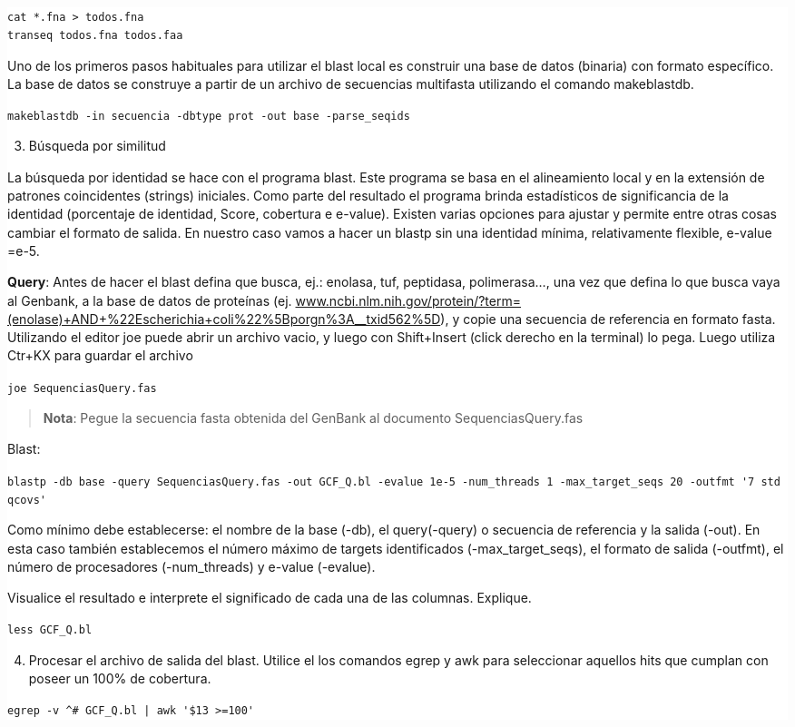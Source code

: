 ```{bash, echo = T, eval = F}
cat *.fna > todos.fna
transeq todos.fna todos.faa
```

Uno de los primeros pasos habituales para utilizar el blast local es construir una base de datos (binaria) con formato específico. La base de datos se construye a partir de un archivo de secuencias multifasta utilizando el comando makeblastdb.

```{bash, echo = T, eval = F}
makeblastdb -in secuencia -dbtype prot -out base -parse_seqids
```

3) Búsqueda por similitud

La búsqueda por identidad se hace con el programa blast. Este programa se basa en el alineamiento local y en la extensión de patrones coincidentes (strings) iniciales. Como parte del resultado el programa brinda estadísticos de significancia de la identidad (porcentaje de identidad, Score, cobertura e e-value). Existen varias opciones para ajustar y permite entre otras cosas cambiar el formato de salida. En nuestro caso vamos a hacer un blastp sin una identidad mínima, relativamente flexible, e-value =e-5.

**Query**: Antes de hacer el blast defina que busca, ej.: enolasa, tuf, peptidasa, polimerasa…, una vez que defina
lo que busca vaya al Genbank, a la base de datos de proteínas (ej. www.ncbi.nlm.nih.gov/protein/?term=(enolase)+AND+%22Escherichia+coli%22%5Bporgn%3A__txid562%5D), y copie una secuencia de referencia en formato fasta. Utilizando el editor joe puede abrir un archivo vacio, y luego con Shift+Insert (click derecho en la terminal) lo pega. Luego utiliza Ctr+KX para guardar el archivo

```{bash, echo = T, eval = F}
joe SequenciasQuery.fas
```

> **Nota**: Pegue la secuencia fasta obtenida del GenBank al documento SequenciasQuery.fas

Blast:

```{bash, echo = T, eval = F}
blastp -db base -query SequenciasQuery.fas -out GCF_Q.bl -evalue 1e-5 -num_threads 1 -max_target_seqs 20 -outfmt '7 std qcovs'
```

Como mínimo debe establecerse: el nombre de la base (-db), el query(-query) o secuencia de referencia y la salida (-out). En esta caso también establecemos el número máximo de targets identificados (-max_target_seqs), el formato de salida (-outfmt), el número de procesadores (-num_threads) y e-value (-evalue).

Visualice el resultado e interprete el significado de cada una de las columnas. Explique.

```{bash, echo = T, eval = F}
less GCF_Q.bl
```

4) Procesar el archivo de salida del blast. 
Utilice el los comandos egrep y awk para seleccionar aquellos hits que cumplan con poseer un 100% de
cobertura.

```{bash, echo = T, eval = F}
egrep -v ^# GCF_Q.bl | awk '$13 >=100'
```
